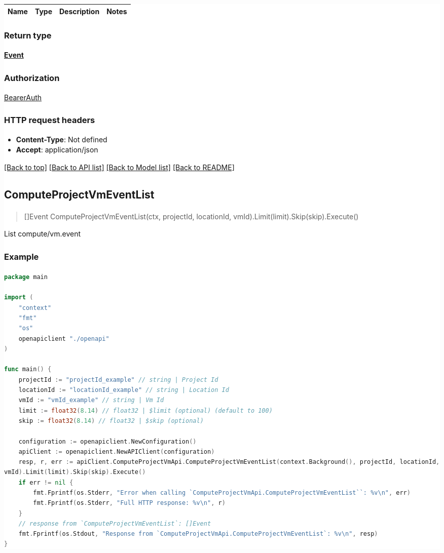 
Name | Type | Description  | Notes
------------- | ------------- | ------------- | -------------





### Return type

[**Event**](Event.md)

### Authorization

[BearerAuth](../README.md#BearerAuth)

### HTTP request headers

- **Content-Type**: Not defined
- **Accept**: application/json

[[Back to top]](#) [[Back to API list]](../README.md#documentation-for-api-endpoints)
[[Back to Model list]](../README.md#documentation-for-models)
[[Back to README]](../README.md)


## ComputeProjectVmEventList

> []Event ComputeProjectVmEventList(ctx, projectId, locationId, vmId).Limit(limit).Skip(skip).Execute()

List compute/vm.event



### Example

```go
package main

import (
    "context"
    "fmt"
    "os"
    openapiclient "./openapi"
)

func main() {
    projectId := "projectId_example" // string | Project Id
    locationId := "locationId_example" // string | Location Id
    vmId := "vmId_example" // string | Vm Id
    limit := float32(8.14) // float32 | $limit (optional) (default to 100)
    skip := float32(8.14) // float32 | $skip (optional)

    configuration := openapiclient.NewConfiguration()
    apiClient := openapiclient.NewAPIClient(configuration)
    resp, r, err := apiClient.ComputeProjectVmApi.ComputeProjectVmEventList(context.Background(), projectId, locationId, vmId).Limit(limit).Skip(skip).Execute()
    if err != nil {
        fmt.Fprintf(os.Stderr, "Error when calling `ComputeProjectVmApi.ComputeProjectVmEventList``: %v\n", err)
        fmt.Fprintf(os.Stderr, "Full HTTP response: %v\n", r)
    }
    // response from `ComputeProjectVmEventList`: []Event
    fmt.Fprintf(os.Stdout, "Response from `ComputeProjectVmApi.ComputeProjectVmEventList`: %v\n", resp)
}
```

